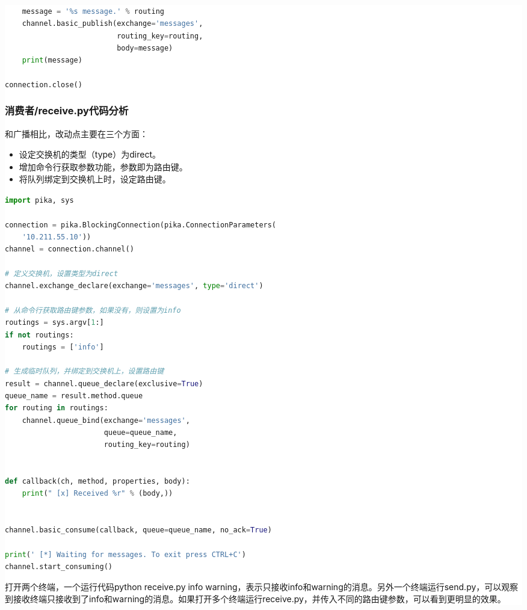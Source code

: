 ```python
    message = '%s message.' % routing
    channel.basic_publish(exchange='messages',
                          routing_key=routing,
                          body=message)
    print(message)

connection.close()
```

### 消费者/receive.py代码分析
和广播相比，改动点主要在三个方面：

- 设定交换机的类型（type）为direct。
- 增加命令行获取参数功能，参数即为路由键。
- 将队列绑定到交换机上时，设定路由键。


```python
import pika, sys

connection = pika.BlockingConnection(pika.ConnectionParameters(
    '10.211.55.10'))
channel = connection.channel()

# 定义交换机，设置类型为direct
channel.exchange_declare(exchange='messages', type='direct')

# 从命令行获取路由键参数，如果没有，则设置为info
routings = sys.argv[1:]
if not routings:
    routings = ['info']

# 生成临时队列，并绑定到交换机上，设置路由键
result = channel.queue_declare(exclusive=True)
queue_name = result.method.queue
for routing in routings:
    channel.queue_bind(exchange='messages',
                       queue=queue_name,
                       routing_key=routing)


def callback(ch, method, properties, body):
    print(" [x] Received %r" % (body,))


channel.basic_consume(callback, queue=queue_name, no_ack=True)

print(' [*] Waiting for messages. To exit press CTRL+C')
channel.start_consuming()
```

打开两个终端，一个运行代码python receive.py info warning，表示只接收info和warning的消息。另外一个终端运行send.py，可以观察到接收终端只接收到了info和warning的消息。如果打开多个终端运行receive.py，并传入不同的路由键参数，可以看到更明显的效果。
